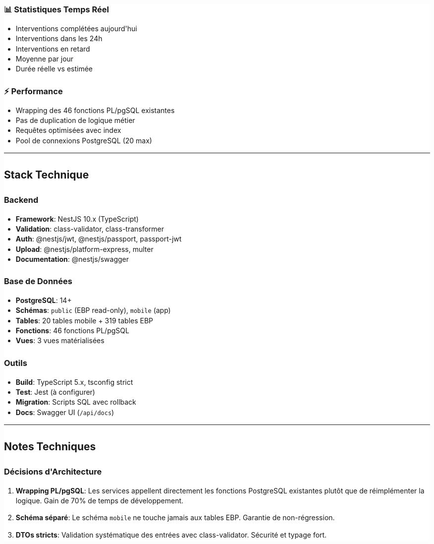 ### 📊 Statistiques Temps Réel
- Interventions complétées aujourd'hui
- Interventions dans les 24h
- Interventions en retard
- Moyenne par jour
- Durée réelle vs estimée

### ⚡ Performance
- Wrapping des 46 fonctions PL/pgSQL existantes
- Pas de duplication de logique métier
- Requêtes optimisées avec index
- Pool de connexions PostgreSQL (20 max)

---

## Stack Technique

### Backend
- **Framework**: NestJS 10.x (TypeScript)
- **Validation**: class-validator, class-transformer
- **Auth**: @nestjs/jwt, @nestjs/passport, passport-jwt
- **Upload**: @nestjs/platform-express, multer
- **Documentation**: @nestjs/swagger

### Base de Données
- **PostgreSQL**: 14+
- **Schémas**: `public` (EBP read-only), `mobile` (app)
- **Tables**: 20 tables mobile + 319 tables EBP
- **Fonctions**: 46 fonctions PL/pgSQL
- **Vues**: 3 vues matérialisées

### Outils
- **Build**: TypeScript 5.x, tsconfig strict
- **Test**: Jest (à configurer)
- **Migration**: Scripts SQL avec rollback
- **Docs**: Swagger UI (`/api/docs`)

---

## Notes Techniques

### Décisions d'Architecture
1. **Wrapping PL/pgSQL**: Les services appellent directement les fonctions PostgreSQL existantes plutôt que de réimplémenter la logique. Gain de 70% de temps de développement.

2. **Schéma séparé**: Le schéma `mobile` ne touche jamais aux tables EBP. Garantie de non-régression.

3. **DTOs stricts**: Validation systématique des entrées avec class-validator. Sécurité et typage fort.

